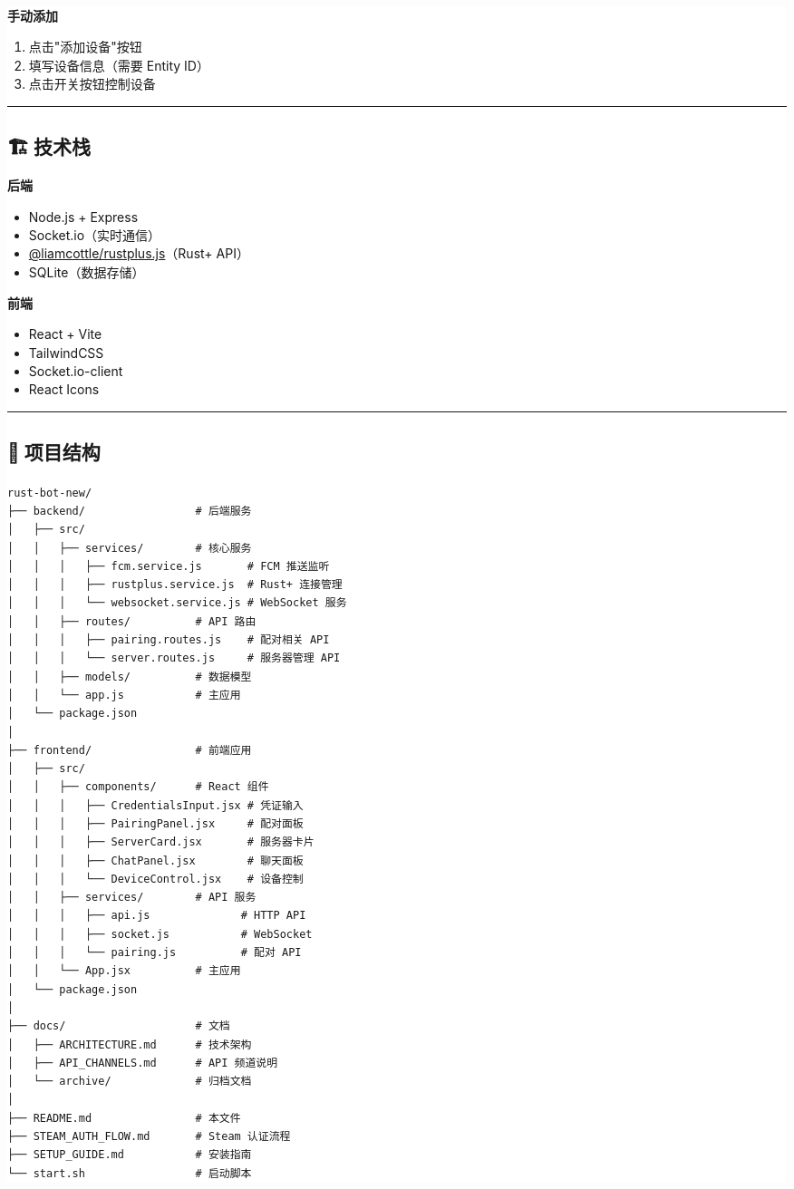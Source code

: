 **手动添加**
1. 点击"添加设备"按钮
2. 填写设备信息（需要 Entity ID）
3. 点击开关按钮控制设备

---

## 🏗️ 技术栈

**后端**
- Node.js + Express
- Socket.io（实时通信）
- [@liamcottle/rustplus.js](https://github.com/liamcottle/rustplus.js)（Rust+ API）
- SQLite（数据存储）

**前端**
- React + Vite
- TailwindCSS
- Socket.io-client
- React Icons

---

## 📂 项目结构

```
rust-bot-new/
├── backend/                 # 后端服务
│   ├── src/
│   │   ├── services/        # 核心服务
│   │   │   ├── fcm.service.js       # FCM 推送监听
│   │   │   ├── rustplus.service.js  # Rust+ 连接管理
│   │   │   └── websocket.service.js # WebSocket 服务
│   │   ├── routes/          # API 路由
│   │   │   ├── pairing.routes.js    # 配对相关 API
│   │   │   └── server.routes.js     # 服务器管理 API
│   │   ├── models/          # 数据模型
│   │   └── app.js           # 主应用
│   └── package.json
│
├── frontend/                # 前端应用
│   ├── src/
│   │   ├── components/      # React 组件
│   │   │   ├── CredentialsInput.jsx # 凭证输入
│   │   │   ├── PairingPanel.jsx     # 配对面板
│   │   │   ├── ServerCard.jsx       # 服务器卡片
│   │   │   ├── ChatPanel.jsx        # 聊天面板
│   │   │   └── DeviceControl.jsx    # 设备控制
│   │   ├── services/        # API 服务
│   │   │   ├── api.js              # HTTP API
│   │   │   ├── socket.js           # WebSocket
│   │   │   └── pairing.js          # 配对 API
│   │   └── App.jsx          # 主应用
│   └── package.json
│
├── docs/                    # 文档
│   ├── ARCHITECTURE.md      # 技术架构
│   ├── API_CHANNELS.md      # API 频道说明
│   └── archive/             # 归档文档
│
├── README.md                # 本文件
├── STEAM_AUTH_FLOW.md       # Steam 认证流程
├── SETUP_GUIDE.md           # 安装指南
└── start.sh                 # 启动脚本
```